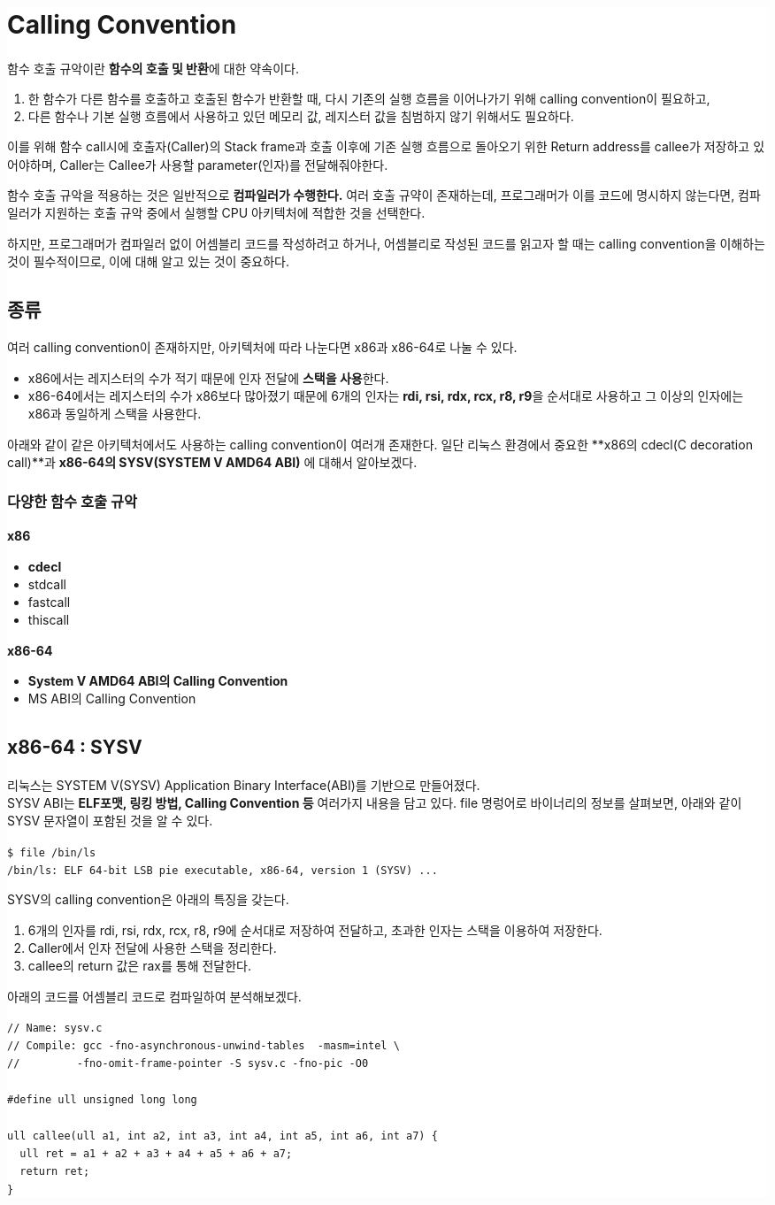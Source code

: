 # Calling Convention
함수 호출 규악이란 **함수의 호출 및 반환**에 대한 약속이다.  
1. 한 함수가 다른 함수를 호출하고 호출된 함수가 반환할 때, 다시 기존의 실행 흐름을 이어나가기 위해 calling convention이 필요하고,  
2. 다른 함수나 기본 실행 흐름에서 사용하고 있던 메모리 값, 레지스터 값을 침범하지 않기 위해서도 필요하다.  

이를 위해 함수 call시에 호출자(Caller)의 Stack frame과 호출 이후에 기존 실행 흐름으로 돌아오기 위한 Return address를 callee가 저장하고 있어야하며, Caller는 Callee가 사용할 parameter(인자)를 전달해줘야한다.

함수 호출 규악을 적용하는 것은 일반적으로 **컴파일러가 수행한다.** 여러 호출 규약이 존재하는데, 프로그래머가 이를 코드에 명시하지 않는다면, 컴파일러가 지원하는 호출 규악 중에서 실행할 CPU 아키텍처에 적합한 것을 선택한다.

하지만, 프로그래머가 컴파일러 없이 어셈블리 코드를 작성하려고 하거나, 어셈블리로 작성된 코드를 읽고자 할 때는 calling convention을 이해하는 것이 필수적이므로, 이에 대해 알고 있는 것이 중요하다.

## 종류

여러 calling convention이 존재하지만, 아키텍처에 따라 나눈다면 x86과 x86-64로 나눌 수 있다.  
- x86에서는 레지스터의 수가 적기 때문에 인자 전달에 **스택을 사용**한다.
- x86-64에서는 레지스터의 수가 x86보다 많아졌기 때문에 6개의 인자는 **rdi, rsi, rdx, rcx, r8, r9**을 순서대로 사용하고 그 이상의 인자에는 x86과 동일하게 스택을 사용한다.

아래와 같이 같은 아키텍처에서도 사용하는 calling convention이 여러개 존재한다. 일단 리눅스 환경에서 중요한 **x86의 cdecl(C decoration call)**과 **x86-64의 SYSV(SYSTEM V AMD64 ABI)** 에 대해서 알아보겠다.

### 다양한 함수 호출 규악

**x86** 
- **cdecl**
- stdcall
- fastcall
- thiscall

**x86-64**

- **System V AMD64 ABI의 Calling Convention**
- MS ABI의 Calling Convention

## x86-64 : SYSV
리눅스는 SYSTEM V(SYSV) Application Binary Interface(ABI)를 기반으로 만들어졌다.   
SYSV ABI는 **ELF포맷, 링킹 방법, Calling Convention 등** 여러가지 내용을 담고 있다. file 명렁어로 바이너리의 정보를 살펴보면, 아래와 같이 SYSV 문자열이 포함된 것을 알 수 있다.
```
$ file /bin/ls
/bin/ls: ELF 64-bit LSB pie executable, x86-64, version 1 (SYSV) ...

```
SYSV의 calling convention은 아래의 특징을 갖는다.

1. 6개의 인자를 rdi, rsi, rdx, rcx, r8, r9에 순서대로 저장하여 전달하고, 초과한 인자는 스택을 이용하여 저장한다.
2. Caller에서 인자 전달에 사용한 스택을 정리한다.
3. callee의 return 값은 rax를 통해 전달한다.

아래의 코드를 어셈블리 코드로 컴파일하여 분석해보겠다.
```
// Name: sysv.c
// Compile: gcc -fno-asynchronous-unwind-tables  -masm=intel \
//         -fno-omit-frame-pointer -S sysv.c -fno-pic -O0

#define ull unsigned long long

ull callee(ull a1, int a2, int a3, int a4, int a5, int a6, int a7) {
  ull ret = a1 + a2 + a3 + a4 + a5 + a6 + a7;
  return ret;
}

```